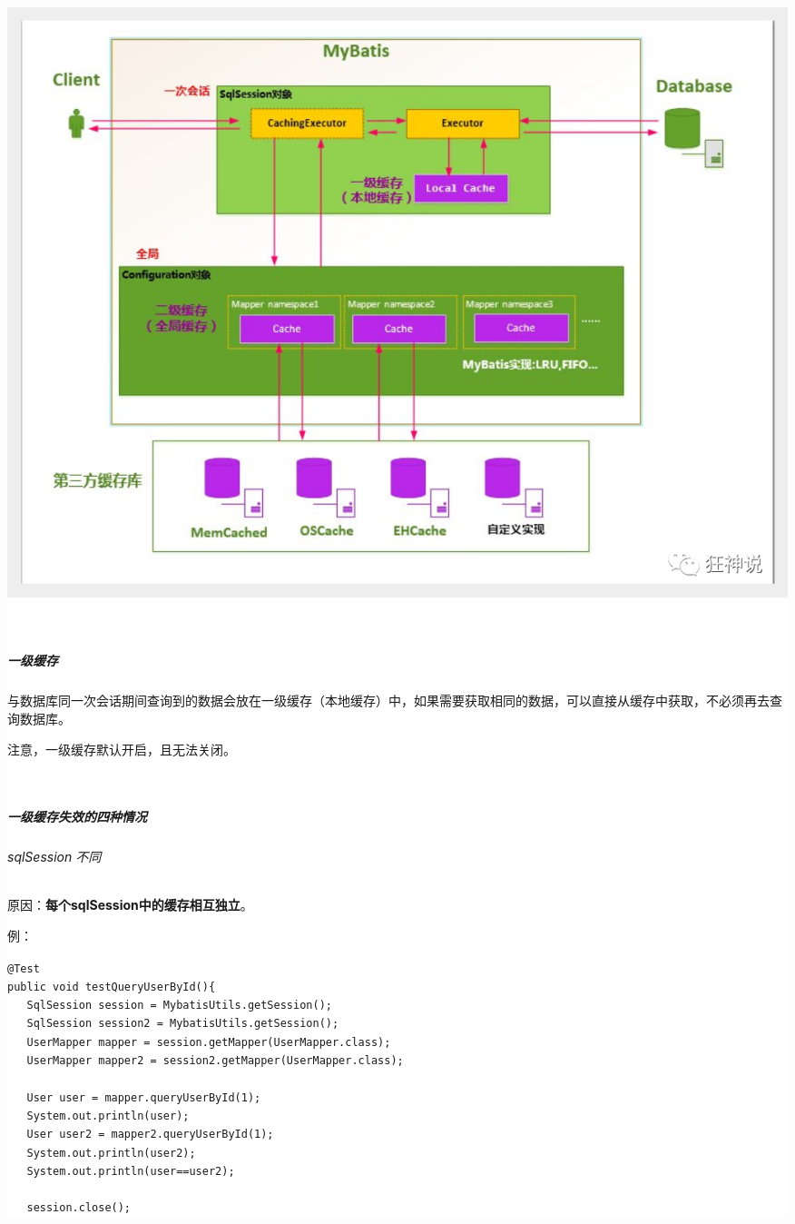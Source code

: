 ![](img/3.10/1.png)

<br>

##### 一级缓存

与数据库同一次会话期间查询到的数据会放在一级缓存（本地缓存）中，如果需要获取相同的数据，可以直接从缓存中获取，不必须再去查询数据库。

注意，一级缓存默认开启，且无法关闭。

<br>

##### 一级缓存失效的四种情况

###### sqlSession 不同

原因：**每个sqlSession中的缓存相互独立**。

例：

```
@Test
public void testQueryUserById(){
   SqlSession session = MybatisUtils.getSession();
   SqlSession session2 = MybatisUtils.getSession();
   UserMapper mapper = session.getMapper(UserMapper.class);
   UserMapper mapper2 = session2.getMapper(UserMapper.class);

   User user = mapper.queryUserById(1);
   System.out.println(user);
   User user2 = mapper2.queryUserById(1);
   System.out.println(user2);
   System.out.println(user==user2);

   session.close();
```